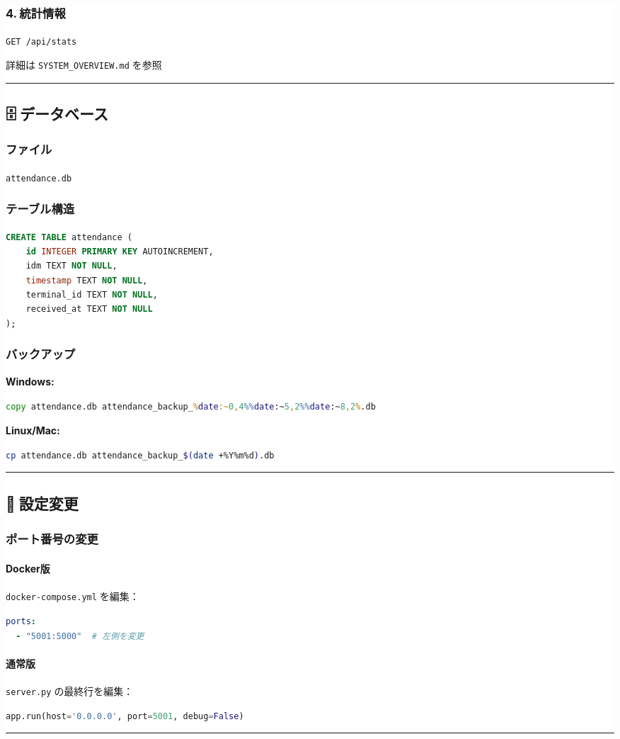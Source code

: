 ### 4. 統計情報
```
GET /api/stats
```

詳細は `SYSTEM_OVERVIEW.md` を参照

---

## 🗄️ データベース

### ファイル
```
attendance.db
```

### テーブル構造
```sql
CREATE TABLE attendance (
    id INTEGER PRIMARY KEY AUTOINCREMENT,
    idm TEXT NOT NULL,
    timestamp TEXT NOT NULL,
    terminal_id TEXT NOT NULL,
    received_at TEXT NOT NULL
);
```

### バックアップ

**Windows:**
```cmd
copy attendance.db attendance_backup_%date:~0,4%%date:~5,2%%date:~8,2%.db
```

**Linux/Mac:**
```bash
cp attendance.db attendance_backup_$(date +%Y%m%d).db
```

---

## 🔧 設定変更

### ポート番号の変更

#### Docker版
`docker-compose.yml` を編集：
```yaml
ports:
  - "5001:5000"  # 左側を変更
```

#### 通常版
`server.py` の最終行を編集：
```python
app.run(host='0.0.0.0', port=5001, debug=False)
```

---
